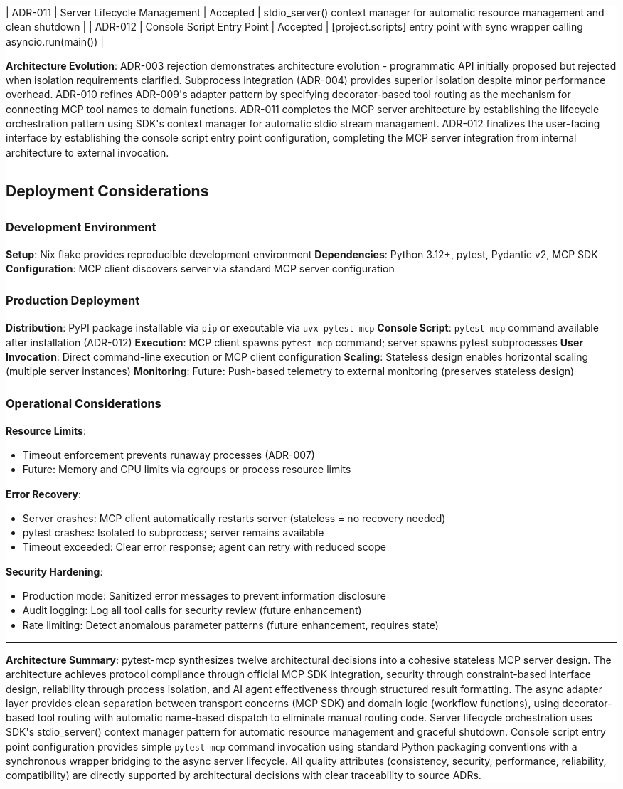 | ADR-011 | Server Lifecycle Management | Accepted | stdio_server() context manager for automatic resource management and clean shutdown |
| ADR-012 | Console Script Entry Point | Accepted | [project.scripts] entry point with sync wrapper calling asyncio.run(main()) |

**Architecture Evolution**: ADR-003 rejection demonstrates architecture evolution - programmatic API initially proposed but rejected when isolation requirements clarified. Subprocess integration (ADR-004) provides superior isolation despite minor performance overhead. ADR-010 refines ADR-009's adapter pattern by specifying decorator-based tool routing as the mechanism for connecting MCP tool names to domain functions. ADR-011 completes the MCP server architecture by establishing the lifecycle orchestration pattern using SDK's context manager for automatic stdio stream management. ADR-012 finalizes the user-facing interface by establishing the console script entry point configuration, completing the MCP server integration from internal architecture to external invocation.

## Deployment Considerations

### Development Environment

**Setup**: Nix flake provides reproducible development environment
**Dependencies**: Python 3.12+, pytest, Pydantic v2, MCP SDK
**Configuration**: MCP client discovers server via standard MCP server configuration

### Production Deployment

**Distribution**: PyPI package installable via `pip` or executable via `uvx pytest-mcp`
**Console Script**: `pytest-mcp` command available after installation (ADR-012)
**Execution**: MCP client spawns `pytest-mcp` command; server spawns pytest subprocesses
**User Invocation**: Direct command-line execution or MCP client configuration
**Scaling**: Stateless design enables horizontal scaling (multiple server instances)
**Monitoring**: Future: Push-based telemetry to external monitoring (preserves stateless design)

### Operational Considerations

**Resource Limits**:
- Timeout enforcement prevents runaway processes (ADR-007)
- Future: Memory and CPU limits via cgroups or process resource limits

**Error Recovery**:
- Server crashes: MCP client automatically restarts server (stateless = no recovery needed)
- pytest crashes: Isolated to subprocess; server remains available
- Timeout exceeded: Clear error response; agent can retry with reduced scope

**Security Hardening**:
- Production mode: Sanitized error messages to prevent information disclosure
- Audit logging: Log all tool calls for security review (future enhancement)
- Rate limiting: Detect anomalous parameter patterns (future enhancement, requires state)

---

**Architecture Summary**: pytest-mcp synthesizes twelve architectural decisions into a cohesive stateless MCP server design. The architecture achieves protocol compliance through official MCP SDK integration, security through constraint-based interface design, reliability through process isolation, and AI agent effectiveness through structured result formatting. The async adapter layer provides clean separation between transport concerns (MCP SDK) and domain logic (workflow functions), using decorator-based tool routing with automatic name-based dispatch to eliminate manual routing code. Server lifecycle orchestration uses SDK's stdio_server() context manager pattern for automatic resource management and graceful shutdown. Console script entry point configuration provides simple `pytest-mcp` command invocation using standard Python packaging conventions with a synchronous wrapper bridging to the async server lifecycle. All quality attributes (consistency, security, performance, reliability, compatibility) are directly supported by architectural decisions with clear traceability to source ADRs.
